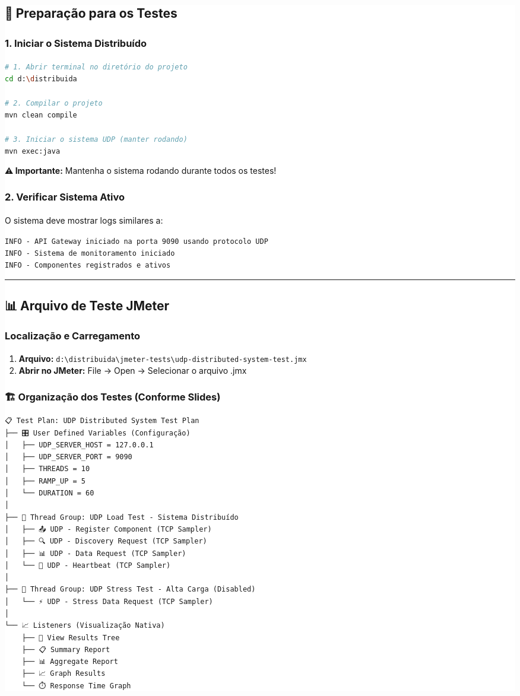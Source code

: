 
## 🚀 Preparação para os Testes

### 1. Iniciar o Sistema Distribuído

```bash
# 1. Abrir terminal no diretório do projeto
cd d:\distribuida

# 2. Compilar o projeto
mvn clean compile

# 3. Iniciar o sistema UDP (manter rodando)
mvn exec:java
```

**⚠️ Importante:** Mantenha o sistema rodando durante todos os testes!

### 2. Verificar Sistema Ativo

O sistema deve mostrar logs similares a:
```
INFO - API Gateway iniciado na porta 9090 usando protocolo UDP
INFO - Sistema de monitoramento iniciado
INFO - Componentes registrados e ativos
```

---

## 📊 Arquivo de Teste JMeter

### Localização e Carregamento

1. **Arquivo:** `d:\distribuida\jmeter-tests\udp-distributed-system-test.jmx`
2. **Abrir no JMeter:** File → Open → Selecionar o arquivo .jmx

### 🏗️ Organização dos Testes (Conforme Slides)

```
📋 Test Plan: UDP Distributed System Test Plan
├── 🎛️ User Defined Variables (Configuração)
│   ├── UDP_SERVER_HOST = 127.0.0.1
│   ├── UDP_SERVER_PORT = 9090
│   ├── THREADS = 10
│   ├── RAMP_UP = 5
│   └── DURATION = 60
│
├── 👥 Thread Group: UDP Load Test - Sistema Distribuído
│   ├── 📤 UDP - Register Component (TCP Sampler)
│   ├── 🔍 UDP - Discovery Request (TCP Sampler)  
│   ├── 📊 UDP - Data Request (TCP Sampler)
│   └── 💓 UDP - Heartbeat (TCP Sampler)
│
├── 👥 Thread Group: UDP Stress Test - Alta Carga (Disabled)
│   └── ⚡ UDP - Stress Data Request (TCP Sampler)
│
└── 📈 Listeners (Visualização Nativa)
    ├── 🌳 View Results Tree
    ├── 📋 Summary Report  
    ├── 📊 Aggregate Report
    ├── 📈 Graph Results
    └── ⏱️ Response Time Graph
```
